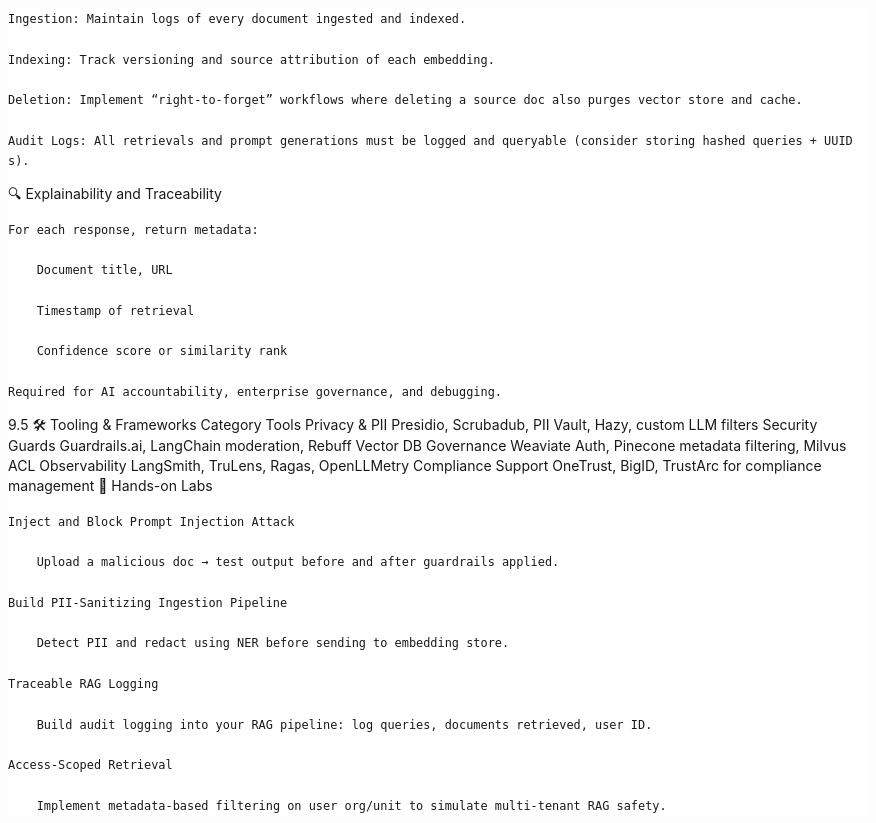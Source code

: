     Ingestion: Maintain logs of every document ingested and indexed.

    Indexing: Track versioning and source attribution of each embedding.

    Deletion: Implement “right-to-forget” workflows where deleting a source doc also purges vector store and cache.

    Audit Logs: All retrievals and prompt generations must be logged and queryable (consider storing hashed queries + UUIDs).

🔍 Explainability and Traceability

    For each response, return metadata:

        Document title, URL

        Timestamp of retrieval

        Confidence score or similarity rank

    Required for AI accountability, enterprise governance, and debugging.

9.5 🛠️ Tooling & Frameworks
Category	Tools
Privacy & PII	Presidio, Scrubadub, PII Vault, Hazy, custom LLM filters
Security Guards	Guardrails.ai, LangChain moderation, Rebuff
Vector DB Governance	Weaviate Auth, Pinecone metadata filtering, Milvus ACL
Observability	LangSmith, TruLens, Ragas, OpenLLMetry
Compliance Support	OneTrust, BigID, TrustArc for compliance management
🧪 Hands-on Labs

    Inject and Block Prompt Injection Attack

        Upload a malicious doc → test output before and after guardrails applied.

    Build PII-Sanitizing Ingestion Pipeline

        Detect PII and redact using NER before sending to embedding store.

    Traceable RAG Logging

        Build audit logging into your RAG pipeline: log queries, documents retrieved, user ID.

    Access-Scoped Retrieval

        Implement metadata-based filtering on user org/unit to simulate multi-tenant RAG safety.

